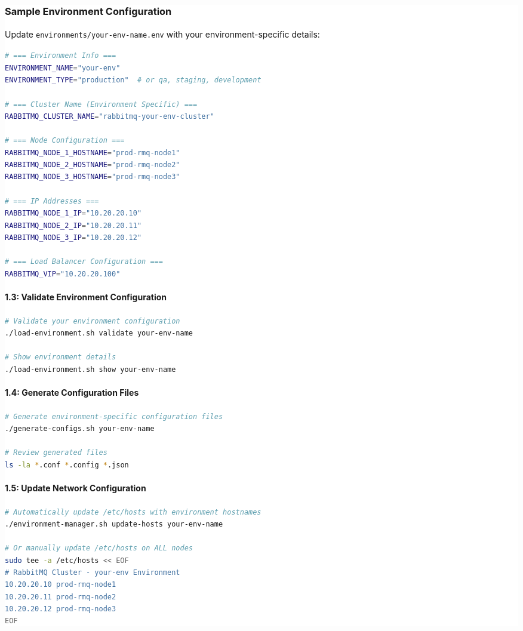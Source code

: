 ### Sample Environment Configuration
Update `environments/your-env-name.env` with your environment-specific details:

```bash
# === Environment Info ===
ENVIRONMENT_NAME="your-env"
ENVIRONMENT_TYPE="production"  # or qa, staging, development

# === Cluster Name (Environment Specific) ===
RABBITMQ_CLUSTER_NAME="rabbitmq-your-env-cluster"

# === Node Configuration ===
RABBITMQ_NODE_1_HOSTNAME="prod-rmq-node1"
RABBITMQ_NODE_2_HOSTNAME="prod-rmq-node2"
RABBITMQ_NODE_3_HOSTNAME="prod-rmq-node3"

# === IP Addresses ===
RABBITMQ_NODE_1_IP="10.20.20.10"
RABBITMQ_NODE_2_IP="10.20.20.11"
RABBITMQ_NODE_3_IP="10.20.20.12"

# === Load Balancer Configuration ===
RABBITMQ_VIP="10.20.20.100"
```

#### 1.3: Validate Environment Configuration
```bash
# Validate your environment configuration
./load-environment.sh validate your-env-name

# Show environment details
./load-environment.sh show your-env-name
```

#### 1.4: Generate Configuration Files
```bash
# Generate environment-specific configuration files
./generate-configs.sh your-env-name

# Review generated files
ls -la *.conf *.config *.json
```

#### 1.5: Update Network Configuration
```bash
# Automatically update /etc/hosts with environment hostnames
./environment-manager.sh update-hosts your-env-name

# Or manually update /etc/hosts on ALL nodes
sudo tee -a /etc/hosts << EOF
# RabbitMQ Cluster - your-env Environment
10.20.20.10 prod-rmq-node1
10.20.20.11 prod-rmq-node2
10.20.20.12 prod-rmq-node3
EOF
```
